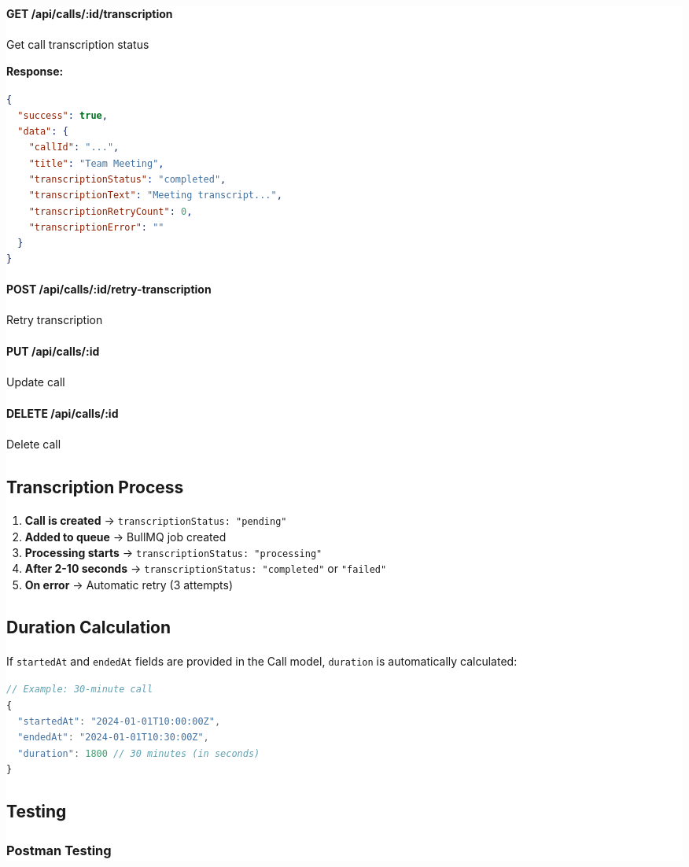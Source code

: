 #### GET /api/calls/:id/transcription
Get call transcription status

**Response:**
```json
{
  "success": true,
  "data": {
    "callId": "...",
    "title": "Team Meeting",
    "transcriptionStatus": "completed",
    "transcriptionText": "Meeting transcript...",
    "transcriptionRetryCount": 0,
    "transcriptionError": ""
  }
}
```

#### POST /api/calls/:id/retry-transcription
Retry transcription

#### PUT /api/calls/:id
Update call

#### DELETE /api/calls/:id
Delete call

## Transcription Process

1. **Call is created** → `transcriptionStatus: "pending"`
2. **Added to queue** → BullMQ job created
3. **Processing starts** → `transcriptionStatus: "processing"`
4. **After 2-10 seconds** → `transcriptionStatus: "completed"` or `"failed"`
5. **On error** → Automatic retry (3 attempts)

## Duration Calculation

If `startedAt` and `endedAt` fields are provided in the Call model, `duration` is automatically calculated:

```javascript
// Example: 30-minute call
{
  "startedAt": "2024-01-01T10:00:00Z",
  "endedAt": "2024-01-01T10:30:00Z",
  "duration": 1800 // 30 minutes (in seconds)
}
```

## Testing

### Postman Testing
